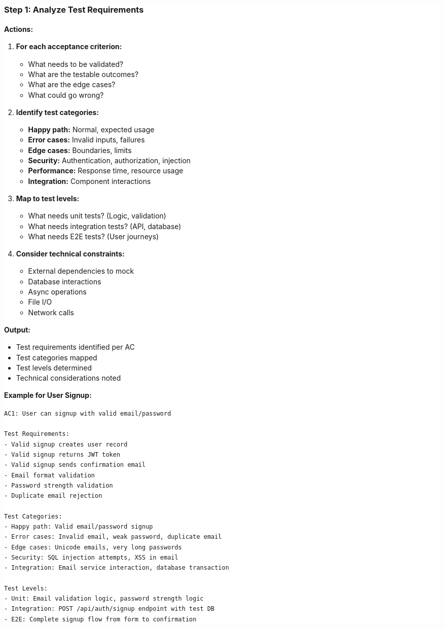 ### Step 1: Analyze Test Requirements

**Actions:**

1. **For each acceptance criterion:**
   - What needs to be validated?
   - What are the testable outcomes?
   - What are the edge cases?
   - What could go wrong?

2. **Identify test categories:**
   - **Happy path:** Normal, expected usage
   - **Error cases:** Invalid inputs, failures
   - **Edge cases:** Boundaries, limits
   - **Security:** Authentication, authorization, injection
   - **Performance:** Response time, resource usage
   - **Integration:** Component interactions

3. **Map to test levels:**
   - What needs unit tests? (Logic, validation)
   - What needs integration tests? (API, database)
   - What needs E2E tests? (User journeys)

4. **Consider technical constraints:**
   - External dependencies to mock
   - Database interactions
   - Async operations
   - File I/O
   - Network calls

**Output:**
- Test requirements identified per AC
- Test categories mapped
- Test levels determined
- Technical considerations noted

**Example for User Signup:**
```
AC1: User can signup with valid email/password

Test Requirements:
- Valid signup creates user record
- Valid signup returns JWT token
- Valid signup sends confirmation email
- Email format validation
- Password strength validation
- Duplicate email rejection

Test Categories:
- Happy path: Valid email/password signup
- Error cases: Invalid email, weak password, duplicate email
- Edge cases: Unicode emails, very long passwords
- Security: SQL injection attempts, XSS in email
- Integration: Email service interaction, database transaction

Test Levels:
- Unit: Email validation logic, password strength logic
- Integration: POST /api/auth/signup endpoint with test DB
- E2E: Complete signup flow from form to confirmation
```
